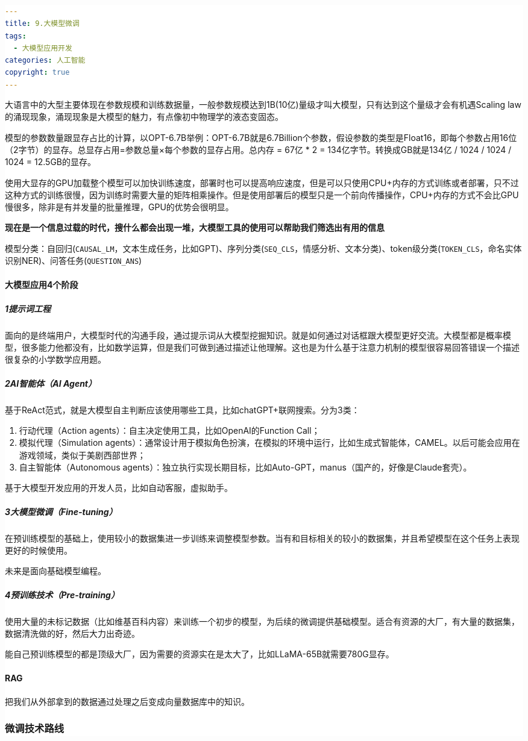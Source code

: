```yaml
---
title: 9.大模型微调
tags:
  - 大模型应用开发
categories: 人工智能
copyright: true
---
```


大语言中的大型主要体现在参数规模和训练数据量，一般参数规模达到1B(10亿)量级才叫大模型，只有达到这个量级才会有机遇Scaling law的涌现现象，涌现现象是大模型的魅力，有点像初中物理学的液态变固态。

模型的参数数量跟显存占比的计算，以OPT-6.7B举例：OPT-6.7B就是6.7Billion个参数，假设参数的类型是Float16，即每个参数占用16位（2字节）的显存。总显存占用=参数总量×每个参数的显存占用。总内存 = 67亿 \* 2 = 134亿字节。转换成GB就是134亿 / 1024 / 1024 / 1024 = 12.5GB的显存。

使用大显存的GPU加载整个模型可以加快训练速度，部署时也可以提高响应速度，但是可以只使用CPU+内存的方式训练或者部署，只不过这种方式的训练很慢，因为训练时需要大量的矩阵相乘操作。但是使用部署后的模型只是一个前向传播操作，CPU+内存的方式不会比GPU慢很多，除非是有并发量的批量推理，GPU的优势会很明显。

**现在是一个信息过载的时代，搜什么都会出现一堆，大模型工具的使用可以帮助我们筛选出有用的信息**

模型分类：自回归(`CAUSAL_LM`，文本生成任务，比如GPT)、序列分类(`SEQ_CLS`，情感分析、文本分类)、token级分类(`TOKEN_CLS`，命名实体识别NER)、问答任务(`QUESTION_ANS`)

#### 大模型应用4个阶段

##### 1提示词工程

面向的是终端用户，大模型时代的沟通手段，通过提示词从大模型挖掘知识。就是如何通过对话框跟大模型更好交流。大模型都是概率模型，很多能力他都没有，比如数学运算，但是我们可做到通过描述让他理解。这也是为什么基于注意力机制的模型很容易回答错误一个描述很复杂的小学数学应用题。

##### 2AI智能体（AI Agent）

基于ReAct范式，就是大模型自主判断应该使用哪些工具，比如chatGPT+联网搜索。分为3类：

1.   行动代理（Action agents）：自主决定使用工具，比如OpenAI的Function Call；
2.   模拟代理（Simulation agents）：通常设计用于模拟角色扮演，在模拟的环境中运行，比如生成式智能体，CAMEL。以后可能会应用在游戏领域，类似于美剧西部世界；
3.   自主智能体（Autonomous agents）：独立执行实现长期目标，比如Auto-GPT，manus（国产的，好像是Claude套壳）。

基于大模型开发应用的开发人员，比如自动客服，虚拟助手。

##### 3大模型微调（Fine-tuning）

在预训练模型的基础上，使用较小的数据集进一步训练来调整模型参数。当有和目标相关的较小的数据集，并且希望模型在这个任务上表现更好的时候使用。

未来是面向基础模型编程。

##### 4预训练技术（Pre-training）

使用大量的未标记数据（比如维基百科内容）来训练一个初步的模型，为后续的微调提供基础模型。适合有资源的大厂，有大量的数据集，数据清洗做的好，然后大力出奇迹。

能自己预训练模型的都是顶级大厂，因为需要的资源实在是太大了，比如LLaMA-65B就需要780G显存。

#### RAG

把我们从外部拿到的数据通过处理之后变成向量数据库中的知识。

### 微调技术路线
